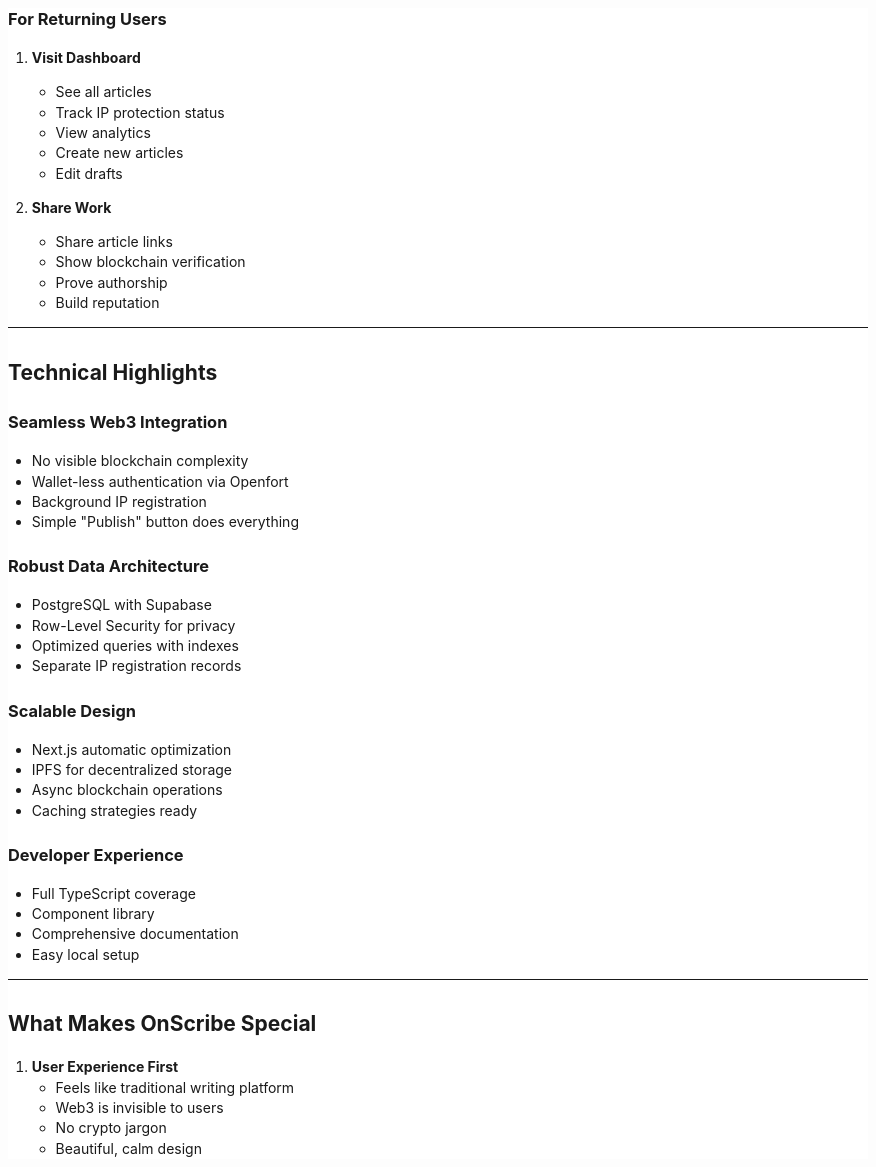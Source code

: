 ### For Returning Users

1. **Visit Dashboard**
   - See all articles
   - Track IP protection status
   - View analytics
   - Create new articles
   - Edit drafts

2. **Share Work**
   - Share article links
   - Show blockchain verification
   - Prove authorship
   - Build reputation

---

## Technical Highlights

### Seamless Web3 Integration
- No visible blockchain complexity
- Wallet-less authentication via Openfort
- Background IP registration
- Simple "Publish" button does everything

### Robust Data Architecture
- PostgreSQL with Supabase
- Row-Level Security for privacy
- Optimized queries with indexes
- Separate IP registration records

### Scalable Design
- Next.js automatic optimization
- IPFS for decentralized storage
- Async blockchain operations
- Caching strategies ready

### Developer Experience
- Full TypeScript coverage
- Component library
- Comprehensive documentation
- Easy local setup

---

## What Makes OnScribe Special

1. **User Experience First**
   - Feels like traditional writing platform
   - Web3 is invisible to users
   - No crypto jargon
   - Beautiful, calm design

